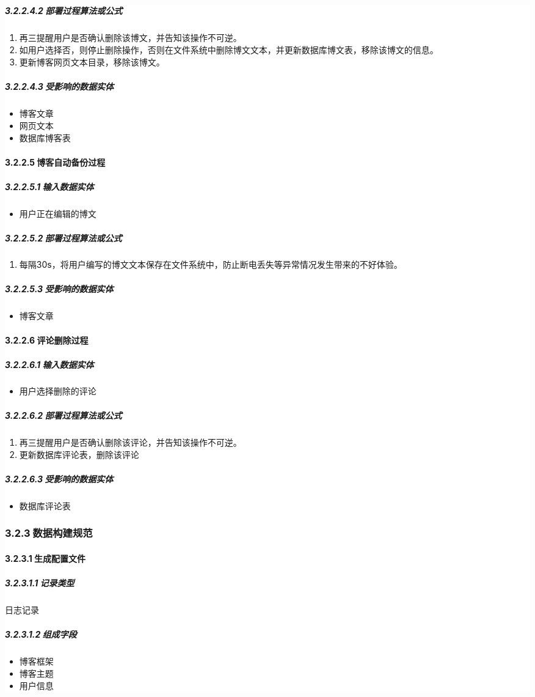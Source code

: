 ##### 3.2.2.4.2 部署过程算法或公式

1. 再三提醒用户是否确认删除该博文，并告知该操作不可逆。
2. 如用户选择否，则停止删除操作，否则在文件系统中删除博文文本，并更新数据库博文表，移除该博文的信息。
3. 更新博客网页文本目录，移除该博文。

##### 3.2.2.4.3 受影响的数据实体 

- 博客文章
- 网页文本
- 数据库博客表



#### 3.2.2.5 博客自动备份过程 

##### 3.2.2.5.1 输入数据实体 

- 用户正在编辑的博文

##### 3.2.2.5.2 部署过程算法或公式

1. 每隔30s，将用户编写的博文文本保存在文件系统中，防止断电丢失等异常情况发生带来的不好体验。

##### 3.2.2.5.3 受影响的数据实体 

- 博客文章



#### 3.2.2.6 评论删除过程 

##### 3.2.2.6.1 输入数据实体 

- 用户选择删除的评论

##### 3.2.2.6.2 部署过程算法或公式

1. 再三提醒用户是否确认删除该评论，并告知该操作不可逆。
2. 更新数据库评论表，删除该评论

##### 3.2.2.6.3 受影响的数据实体 

- 数据库评论表



### 3.2.3 数据构建规范 

#### 3.2.3.1 生成配置文件

##### 3.2.3.1.1 记录类型

日志记录

##### 3.2.3.1.2 组成字段

- 博客框架
- 博客主题
- 用户信息
